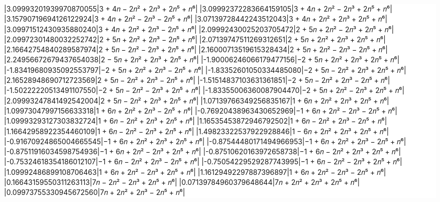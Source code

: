 |3.09993201939970870055|3 + 4𝑛 − 2𝑛² + 2𝑛³ + 2𝑛⁵ + 𝑛⁶|
|3.09992372283664159105|3 + 4𝑛 + 2𝑛² − 2𝑛³ + 2𝑛⁵ + 𝑛⁶|
|3.15790719694126122924|3 + 4𝑛 + 2𝑛² − 2𝑛³ − 2𝑛⁵ + 𝑛⁶|
|3.07139728442243512043|3 + 4𝑛 + 2𝑛² + 2𝑛³ + 2𝑛⁵ + 𝑛⁶|
|3.09971512430935880240|3 + 4𝑛 + 2𝑛² + 2𝑛³ − 2𝑛⁵ + 𝑛⁶|
|2.09992430025203705472|2 + 5𝑛 + 2𝑛² − 2𝑛³ + 2𝑛⁵ + 𝑛⁶|
|2.09972301480032252742|2 + 5𝑛 + 2𝑛² + 2𝑛³ − 2𝑛⁵ + 𝑛⁶|
|2.07139747511269312651|2 + 5𝑛 + 2𝑛² + 2𝑛³ + 2𝑛⁵ + 𝑛⁶|
|2.16642754840289587974|2 + 5𝑛 − 2𝑛² − 2𝑛³ + 2𝑛⁵ + 𝑛⁶|
|2.16000713519615328434|2 + 5𝑛 + 2𝑛² − 2𝑛³ − 2𝑛⁵ + 𝑛⁶|
|2.24956672679437654038|2 − 5𝑛 + 2𝑛² + 2𝑛³ + 2𝑛⁵ + 𝑛⁶|
|-1.90006246066179477156|−2 + 5𝑛 + 2𝑛² + 2𝑛³ + 2𝑛⁵ + 𝑛⁶|
|-1.83419680935092553797|−2 + 5𝑛 + 2𝑛² + 2𝑛³ − 2𝑛⁵ + 𝑛⁶|
|-1.83352601050334485080|−2 + 5𝑛 − 2𝑛² + 2𝑛³ + 2𝑛⁵ + 𝑛⁶|
|2.16528948690712723569|2 + 5𝑛 − 2𝑛² + 2𝑛³ − 2𝑛⁵ + 𝑛⁶|
|-1.51514837103631361851|−2 + 5𝑛 − 2𝑛² + 2𝑛³ − 2𝑛⁵ + 𝑛⁶|
|-1.50222220513491107550|−2 + 5𝑛 − 2𝑛² − 2𝑛³ + 2𝑛⁵ + 𝑛⁶|
|-1.83355006360087904470|−2 + 5𝑛 + 2𝑛² − 2𝑛³ + 2𝑛⁵ + 𝑛⁶|
|2.09993247841492542004|2 + 5𝑛 − 2𝑛² + 2𝑛³ + 2𝑛⁵ + 𝑛⁶|
|1.07139766349256835167|1 + 6𝑛 + 2𝑛² + 2𝑛³ + 2𝑛⁵ + 𝑛⁶|
|1.09973047997156633318|1 + 6𝑛 + 2𝑛² + 2𝑛³ − 2𝑛⁵ + 𝑛⁶|
|-0.76920438963430652969|−1 + 6𝑛 + 2𝑛² − 2𝑛³ − 2𝑛⁵ + 𝑛⁶|
|1.09993293127303832724|1 + 6𝑛 − 2𝑛² + 2𝑛³ + 2𝑛⁵ + 𝑛⁶|
|1.16535453872946792502|1 + 6𝑛 − 2𝑛² + 2𝑛³ − 2𝑛⁵ + 𝑛⁶|
|1.16642958922354460109|1 + 6𝑛 − 2𝑛² − 2𝑛³ + 2𝑛⁵ + 𝑛⁶|
|1.49823322537922928846|1 − 6𝑛 + 2𝑛² + 2𝑛³ + 2𝑛⁵ + 𝑛⁶|
|-0.91670924865004665545|−1 + 6𝑛 + 2𝑛² + 2𝑛³ + 2𝑛⁵ + 𝑛⁶|
|-0.87544480171494966953|−1 + 6𝑛 + 2𝑛² + 2𝑛³ − 2𝑛⁵ + 𝑛⁶|
|-0.87511916034598754936|−1 + 6𝑛 + 2𝑛² − 2𝑛³ + 2𝑛⁵ + 𝑛⁶|
|-0.87510620163972658738|−1 + 6𝑛 − 2𝑛² + 2𝑛³ + 2𝑛⁵ + 𝑛⁶|
|-0.75324618354186012107|−1 + 6𝑛 − 2𝑛² + 2𝑛³ − 2𝑛⁵ + 𝑛⁶|
|-0.75054229529287743995|−1 + 6𝑛 − 2𝑛² − 2𝑛³ + 2𝑛⁵ + 𝑛⁶|
|1.09992486899108706463|1 + 6𝑛 + 2𝑛² − 2𝑛³ + 2𝑛⁵ + 𝑛⁶|
|1.16129492297887396897|1 + 6𝑛 + 2𝑛² − 2𝑛³ − 2𝑛⁵ + 𝑛⁶|
|0.16643159550311263113|7𝑛 − 2𝑛² − 2𝑛³ + 2𝑛⁵ + 𝑛⁶|
|0.07139784960379648644|7𝑛 + 2𝑛² + 2𝑛³ + 2𝑛⁵ + 𝑛⁶|
|0.09973755330945672560|7𝑛 + 2𝑛² + 2𝑛³ − 2𝑛⁵ + 𝑛⁶|